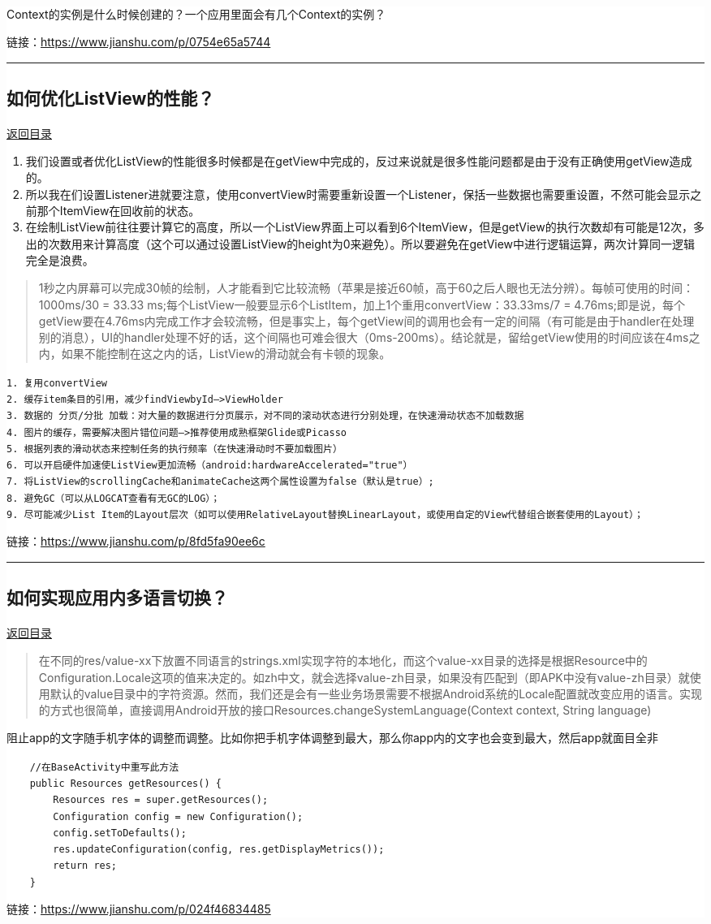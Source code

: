 Context的实例是什么时候创建的？一个应用里面会有几个Context的实例？

链接：https://www.jianshu.com/p/0754e65a5744

****

<h2 id="如何优化ListView的性能？">
如何优化ListView的性能？
</h2>

[返回目录](#目录)

1. 我们设置或者优化ListView的性能很多时候都是在getView中完成的，反过来说就是很多性能问题都是由于没有正确使用getView造成的。
2. 所以我在们设置Listener进就要注意，使用convertView时需要重新设置一个Listener，保括一些数据也需要重设置，不然可能会显示之前那个ItemView在回收前的状态。
3. 在绘制ListView前往往要计算它的高度，所以一个ListView界面上可以看到6个ItemView，但是getView的执行次数却有可能是12次，多出的次数用来计算高度（这个可以通过设置ListView的height为0来避免）。所以要避免在getView中进行逻辑运算，两次计算同一逻辑完全是浪费。
> 1秒之内屏幕可以完成30帧的绘制，人才能看到它比较流畅（苹果是接近60帧，高于60之后人眼也无法分辨）。每帧可使用的时间：1000ms/30 = 33.33 ms;每个ListView一般要显示6个ListItem，加上1个重用convertView：33.33ms/7 = 4.76ms;即是说，每个getView要在4.76ms内完成工作才会较流畅，但是事实上，每个getView间的调用也会有一定的间隔（有可能是由于handler在处理别的消息），UI的handler处理不好的话，这个间隔也可难会很大（0ms-200ms）。结论就是，留给getView使用的时间应该在4ms之内，如果不能控制在这之内的话，ListView的滑动就会有卡顿的现象。

```
1. 复用convertView
2. 缓存item条目的引用，减少findViewbyId—>ViewHolder
3. 数据的 分页/分批 加载：对大量的数据进行分页展示，对不同的滚动状态进行分别处理，在快速滑动状态不加载数据
4. 图片的缓存，需要解决图片错位问题—>推荐使用成熟框架Glide或Picasso
5. 根据列表的滑动状态来控制任务的执行频率（在快速滑动时不要加载图片）
6. 可以开启硬件加速使ListView更加流畅（android:hardwareAccelerated="true"）
7. 将ListView的scrollingCache和animateCache这两个属性设置为false（默认是true）;
8. 避免GC（可以从LOGCAT查看有无GC的LOG）；
9. 尽可能减少List Item的Layout层次（如可以使用RelativeLayout替换LinearLayout，或使用自定的View代替组合嵌套使用的Layout）；
```

链接：https://www.jianshu.com/p/8fd5fa90ee6c

****

<h2 id="如何实现应用内多语言切换？">
如何实现应用内多语言切换？
</h2>

[返回目录](#目录)

> 在不同的res/value-xx下放置不同语言的strings.xml实现字符的本地化，而这个value-xx目录的选择是根据Resource中的Configuration.Locale这项的值来决定的。如zh中文，就会选择value-zh目录，如果没有匹配到（即APK中没有value-zh目录）就使用默认的value目录中的字符资源。然而，我们还是会有一些业务场景需要不根据Android系统的Locale配置就改变应用的语言。实现的方式也很简单，直接调用Android开放的接口Resources.changeSystemLanguage(Context context, String language)

阻止app的文字随手机字体的调整而调整。比如你把手机字体调整到最大，那么你app内的文字也会变到最大，然后app就面目全非
```
    //在BaseActivity中重写此方法
    public Resources getResources() {
        Resources res = super.getResources();
        Configuration config = new Configuration();
        config.setToDefaults();
        res.updateConfiguration(config, res.getDisplayMetrics());
        return res;
    }
```
链接：https://www.jianshu.com/p/024f46834485
